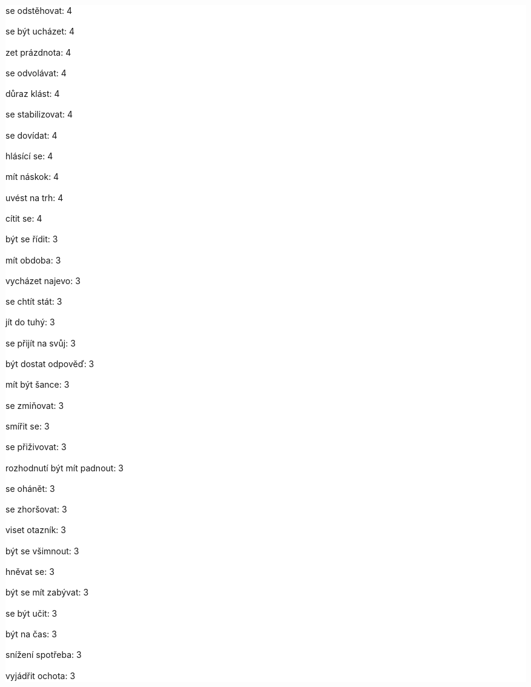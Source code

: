se odstěhovat: 4

se být ucházet: 4

zet prázdnota: 4

se odvolávat: 4

důraz klást: 4

se stabilizovat: 4

se dovídat: 4

hlásící se: 4

mít náskok: 4

uvést na trh: 4

cítit se: 4

být se řídit: 3

mít obdoba: 3

vycházet najevo: 3

se chtít stát: 3

jít do tuhý: 3

se přijít na svůj: 3

být dostat odpověď: 3

mít být šance: 3

se zmiňovat: 3

smířit se: 3

se přiživovat: 3

rozhodnutí být mít padnout: 3

se ohánět: 3

se zhoršovat: 3

viset otazník: 3

být se všimnout: 3

hněvat se: 3

být se mít zabývat: 3

se být učit: 3

být na čas: 3

snížení spotřeba: 3

vyjádřit ochota: 3
